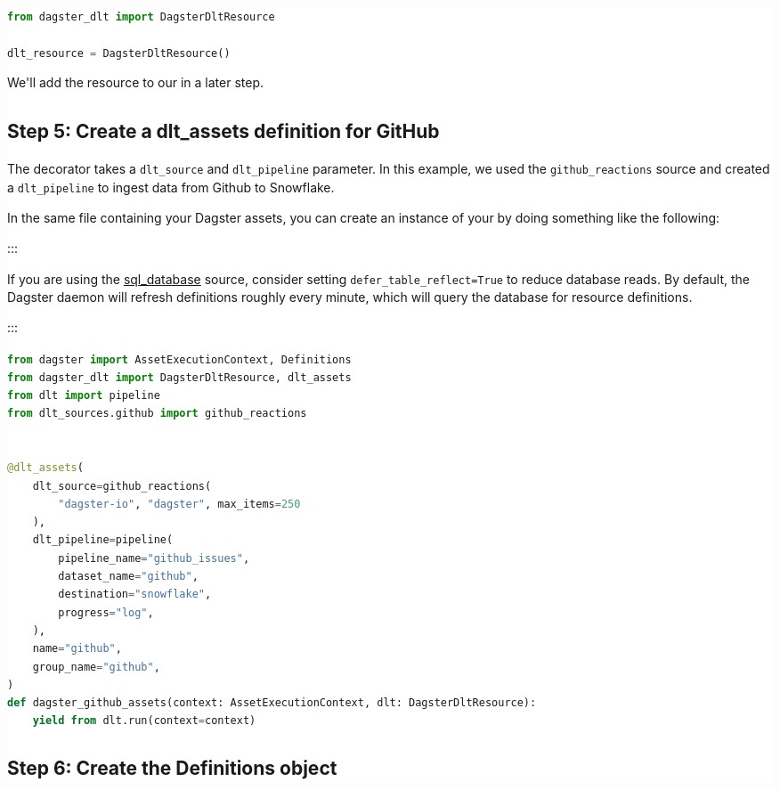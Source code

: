 ```python
from dagster_dlt import DagsterDltResource

dlt_resource = DagsterDltResource()
```

We'll add the resource to our <PyObject section="definitions" module="dagster" object="Definitions" /> in a later step.

## Step 5: Create a dlt_assets definition for GitHub

The <PyObject section="libraries" object="dlt_assets" module="dagster_dlt" decorator /> decorator takes a `dlt_source` and `dlt_pipeline` parameter. In this example, we used the `github_reactions` source and created a `dlt_pipeline` to ingest data from Github to Snowflake.

In the same file containing your Dagster assets, you can create an instance of your <PyObject section="libraries" object="dlt_assets" module="dagster_dlt" decorator /> by doing something like the following:

:::

If you are using the [sql_database](https://dlthub.com/docs/api_reference/sources/sql_database/__init__#sql_database) source, consider setting `defer_table_reflect=True` to reduce database reads. By default, the Dagster daemon will refresh definitions roughly every minute, which will query the database for resource definitions.

:::

```python
from dagster import AssetExecutionContext, Definitions
from dagster_dlt import DagsterDltResource, dlt_assets
from dlt import pipeline
from dlt_sources.github import github_reactions


@dlt_assets(
    dlt_source=github_reactions(
        "dagster-io", "dagster", max_items=250
    ),
    dlt_pipeline=pipeline(
        pipeline_name="github_issues",
        dataset_name="github",
        destination="snowflake",
        progress="log",
    ),
    name="github",
    group_name="github",
)
def dagster_github_assets(context: AssetExecutionContext, dlt: DagsterDltResource):
    yield from dlt.run(context=context)
```

## Step 6: Create the Definitions object
